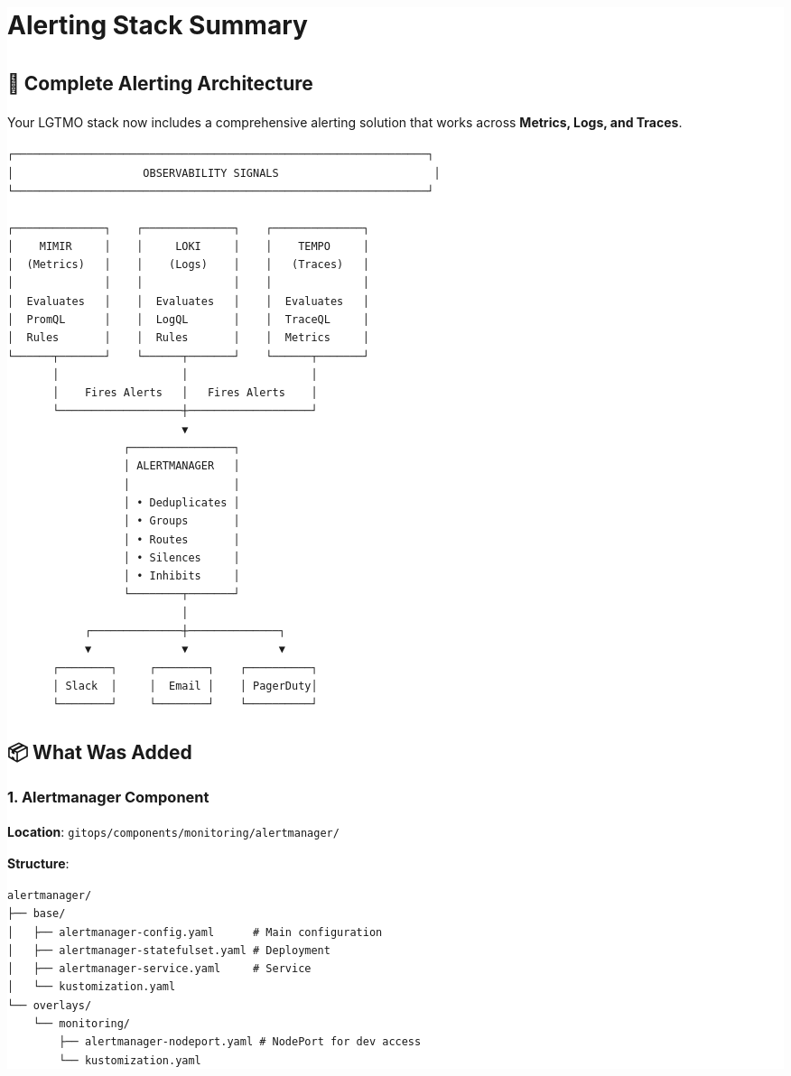 # Alerting Stack Summary

## 🎯 Complete Alerting Architecture

Your LGTMO stack now includes a comprehensive alerting solution that works across **Metrics, Logs, and Traces**.

```
┌────────────────────────────────────────────────────────────────┐
│                    OBSERVABILITY SIGNALS                        │
└────────────────────────────────────────────────────────────────┘

┌──────────────┐    ┌──────────────┐    ┌──────────────┐
│    MIMIR     │    │     LOKI     │    │    TEMPO     │
│  (Metrics)   │    │    (Logs)    │    │   (Traces)   │
│              │    │              │    │              │
│  Evaluates   │    │  Evaluates   │    │  Evaluates   │
│  PromQL      │    │  LogQL       │    │  TraceQL     │
│  Rules       │    │  Rules       │    │  Metrics     │
└──────┬───────┘    └──────┬───────┘    └──────┬───────┘
       │                   │                   │
       │    Fires Alerts   │   Fires Alerts    │
       └───────────────────┼───────────────────┘
                           ▼
                  ┌────────────────┐
                  │ ALERTMANAGER   │
                  │                │
                  │ • Deduplicates │
                  │ • Groups       │
                  │ • Routes       │
                  │ • Silences     │
                  │ • Inhibits     │
                  └────────┬───────┘
                           │
            ┌──────────────┼──────────────┐
            ▼              ▼              ▼
       ┌────────┐     ┌────────┐    ┌──────────┐
       │ Slack  │     │  Email │    │ PagerDuty│
       └────────┘     └────────┘    └──────────┘
```

## 📦 What Was Added

### 1. Alertmanager Component

**Location**: `gitops/components/monitoring/alertmanager/`

**Structure**:

```
alertmanager/
├── base/
│   ├── alertmanager-config.yaml      # Main configuration
│   ├── alertmanager-statefulset.yaml # Deployment
│   ├── alertmanager-service.yaml     # Service
│   └── kustomization.yaml
└── overlays/
    └── monitoring/
        ├── alertmanager-nodeport.yaml # NodePort for dev access
        └── kustomization.yaml
```
